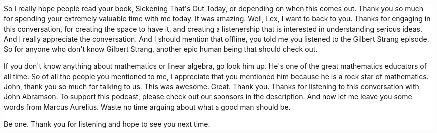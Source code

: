 So I really hope people read your book, Sickening That's Out Today, or depending on when this comes out. Thank you so much for spending your extremely valuable time with me today. It was amazing. Well, Lex, I want to back to you. Thanks for engaging in this conversation, for creating the space to have it, and creating a listenership that is interested in understanding serious ideas. And I really appreciate the conversation. And I should mention that offline, you told me you listened to the Gilbert Strang episode. So for anyone who don't know Gilbert Strang, another epic human being that should check out.

If you don't know anything about mathematics or linear algebra, go look him up. He's one of the great mathematics educators of all time. So of all the people you mentioned to me, I appreciate that you mentioned him because he is a rock star of mathematics. John, thank you so much for talking to us. This was awesome. Great. Thank you. Thanks for listening to this conversation with John Abramson. To support this podcast, please check out our sponsors in the description. And now let me leave you some words from Marcus Aurelius. Waste no time arguing about what a good man should be.

Be one. Thank you for listening and hope to see you next time.


